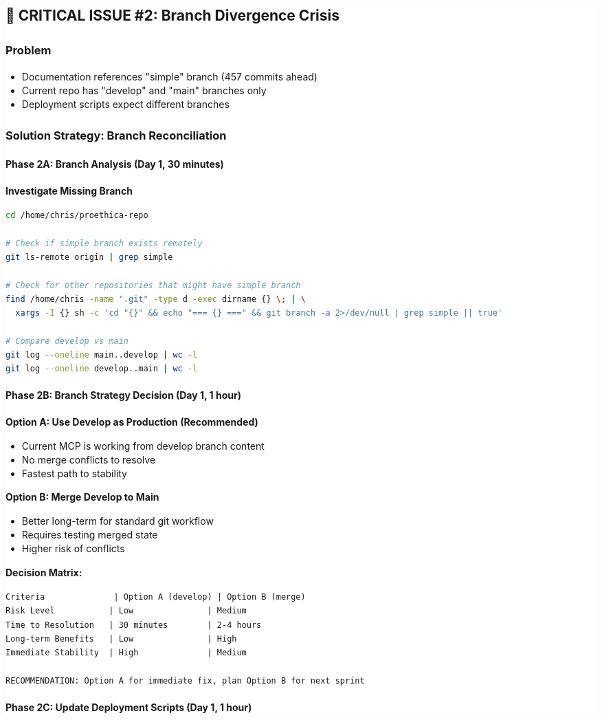 
## 🔴 CRITICAL ISSUE #2: Branch Divergence Crisis

### Problem
- Documentation references "simple" branch (457 commits ahead)
- Current repo has "develop" and "main" branches only
- Deployment scripts expect different branches

### Solution Strategy: Branch Reconciliation

#### Phase 2A: Branch Analysis (Day 1, 30 minutes)

**Investigate Missing Branch**
```bash
cd /home/chris/proethica-repo

# Check if simple branch exists remotely
git ls-remote origin | grep simple

# Check for other repositories that might have simple branch
find /home/chris -name ".git" -type d -exec dirname {} \; | \
  xargs -I {} sh -c 'cd "{}" && echo "=== {} ===" && git branch -a 2>/dev/null | grep simple || true'

# Compare develop vs main
git log --oneline main..develop | wc -l
git log --oneline develop..main | wc -l
```

#### Phase 2B: Branch Strategy Decision (Day 1, 1 hour)

**Option A: Use Develop as Production (Recommended)**
- Current MCP is working from develop branch content
- No merge conflicts to resolve
- Fastest path to stability

**Option B: Merge Develop to Main**
- Better long-term for standard git workflow
- Requires testing merged state
- Higher risk of conflicts

**Decision Matrix:**
```
Criteria              | Option A (develop) | Option B (merge)
Risk Level           | Low               | Medium
Time to Resolution   | 30 minutes        | 2-4 hours
Long-term Benefits   | Low               | High
Immediate Stability  | High              | Medium

RECOMMENDATION: Option A for immediate fix, plan Option B for next sprint
```

#### Phase 2C: Update Deployment Scripts (Day 1, 1 hour)
